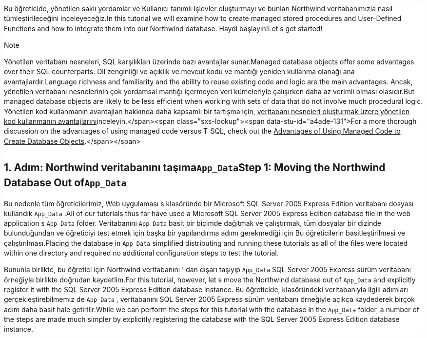 <span data-ttu-id="a4ade-126">Bu öğreticide, yönetilen saklı yordamlar ve Kullanıcı tanımlı Işlevler oluşturmayı ve bunları Northwind veritabanımızla nasıl tümleştirileceğini inceleyeceğiz.</span><span class="sxs-lookup"><span data-stu-id="a4ade-126">In this tutorial we will examine how to create managed stored procedures and User-Defined Functions and how to integrate them into our Northwind database.</span></span> <span data-ttu-id="a4ade-127">Haydi başlayın!</span><span class="sxs-lookup"><span data-stu-id="a4ade-127">Let s get started!</span></span>

> [!NOTE]
> <span data-ttu-id="a4ade-128">Yönetilen veritabanı nesneleri, SQL karşılıkları üzerinde bazı avantajlar sunar.</span><span class="sxs-lookup"><span data-stu-id="a4ade-128">Managed database objects offer some advantages over their SQL counterparts.</span></span> <span data-ttu-id="a4ade-129">Dil zenginliği ve açıklık ve mevcut kodu ve mantığı yeniden kullanma olanağı ana avantajlardır.</span><span class="sxs-lookup"><span data-stu-id="a4ade-129">Language richness and familiarity and the ability to reuse existing code and logic are the main advantages.</span></span> <span data-ttu-id="a4ade-130">Ancak, yönetilen veritabanı nesnelerinin çok yordamsal mantığı içermeyen veri kümeleriyle çalışırken daha az verimli olması olasıdır.</span><span class="sxs-lookup"><span data-stu-id="a4ade-130">But managed database objects are likely to be less efficient when working with sets of data that do not involve much procedural logic.</span></span> <span data-ttu-id="a4ade-131">Yönetilen kod kullanmanın avantajları hakkında daha kapsamlı bir tartışma için, [veritabanı nesneleri oluşturmak üzere yönetilen kod kullanmanın avantajlarını](https://msdn.microsoft.com/library/k2e1fb36(VS.80).aspx)inceleyin.</span><span class="sxs-lookup"><span data-stu-id="a4ade-131">For a more thorough discussion on the advantages of using managed code versus T-SQL, check out the [Advantages of Using Managed Code to Create Database Objects](https://msdn.microsoft.com/library/k2e1fb36(VS.80).aspx).</span></span>

## <a name="step-1-moving-the-northwind-database-out-ofapp_data"></a><span data-ttu-id="a4ade-132">1. Adım: Northwind veritabanını taşıma`App_Data`</span><span class="sxs-lookup"><span data-stu-id="a4ade-132">Step 1: Moving the Northwind Database Out of`App_Data`</span></span>

<span data-ttu-id="a4ade-133">Bu nedenle tüm öğreticilerimiz, Web uygulaması s klasöründe bir Microsoft SQL Server 2005 Express Edition veritabanı dosyası kullandık `App_Data` .</span><span class="sxs-lookup"><span data-stu-id="a4ade-133">All of our tutorials thus far have used a Microsoft SQL Server 2005 Express Edition database file in the web application s `App_Data` folder.</span></span> <span data-ttu-id="a4ade-134">Veritabanını `App_Data` basit bir biçimde dağıtmak ve çalıştırmak, tüm dosyalar bir dizinde bulunduğundan ve öğreticiyi test etmek için başka bir yapılandırma adımı gerekmediği için Bu öğreticilerin basitleştirilmesi ve çalıştırılması.</span><span class="sxs-lookup"><span data-stu-id="a4ade-134">Placing the database in `App_Data` simplified distributing and running these tutorials as all of the files were located within one directory and required no additional configuration steps to test the tutorial.</span></span>

<span data-ttu-id="a4ade-135">Bununla birlikte, bu öğretici için Northwind veritabanını ' dan dışarı taşıyıp `App_Data` SQL Server 2005 Express sürüm veritabanı örneğiyle birlikte doğrudan kaydetlim.</span><span class="sxs-lookup"><span data-stu-id="a4ade-135">For this tutorial, however, let s move the Northwind database out of `App_Data` and explicitly register it with the SQL Server 2005 Express Edition database instance.</span></span> <span data-ttu-id="a4ade-136">Bu öğreticide, klasöründeki veritabanıyla ilgili adımları gerçekleştirebilmemiz de `App_Data` , veritabanını SQL Server 2005 Express sürüm veritabanı örneğiyle açıkça kaydederek birçok adım daha basit hale getirilir.</span><span class="sxs-lookup"><span data-stu-id="a4ade-136">While we can perform the steps for this tutorial with the database in the `App_Data` folder, a number of the steps are made much simpler by explicitly registering the database with the SQL Server 2005 Express Edition database instance.</span></span>
